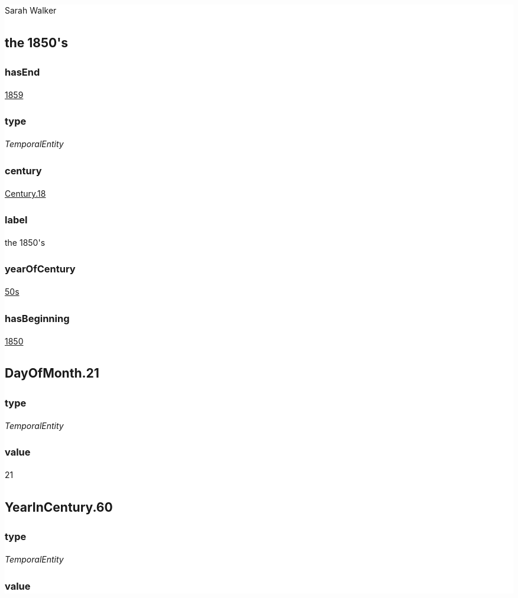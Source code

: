 
Sarah Walker

## the 1850's

### hasEnd


[1859](#1859)

### type


*TemporalEntity*

### century


[Century.18](#Century.18)

### label


the 1850's

### yearOfCentury


[50s](#50s)

### hasBeginning


[1850](#1850)

## DayOfMonth.21

### type


*TemporalEntity*

### value


21

## YearInCentury.60

### type


*TemporalEntity*

### value
